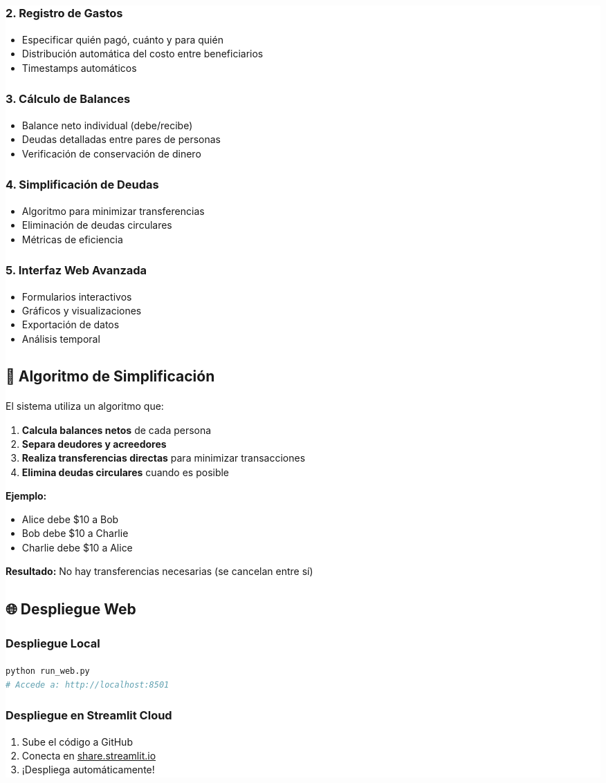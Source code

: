 ### 2. Registro de Gastos
- Especificar quién pagó, cuánto y para quién
- Distribución automática del costo entre beneficiarios
- Timestamps automáticos

### 3. Cálculo de Balances
- Balance neto individual (debe/recibe)
- Deudas detalladas entre pares de personas
- Verificación de conservación de dinero

### 4. Simplificación de Deudas
- Algoritmo para minimizar transferencias
- Eliminación de deudas circulares
- Métricas de eficiencia

### 5. Interfaz Web Avanzada
- Formularios interactivos
- Gráficos y visualizaciones
- Exportación de datos
- Análisis temporal

## 🎯 Algoritmo de Simplificación

El sistema utiliza un algoritmo que:

1. **Calcula balances netos** de cada persona
2. **Separa deudores y acreedores** 
3. **Realiza transferencias directas** para minimizar transacciones
4. **Elimina deudas circulares** cuando es posible

**Ejemplo:**
- Alice debe $10 a Bob
- Bob debe $10 a Charlie  
- Charlie debe $10 a Alice

**Resultado:** No hay transferencias necesarias (se cancelan entre sí)

## 🌐 Despliegue Web

### Despliegue Local
```bash
python run_web.py
# Accede a: http://localhost:8501
```

### Despliegue en Streamlit Cloud
1. Sube el código a GitHub
2. Conecta en [share.streamlit.io](https://share.streamlit.io)
3. ¡Despliega automáticamente!
